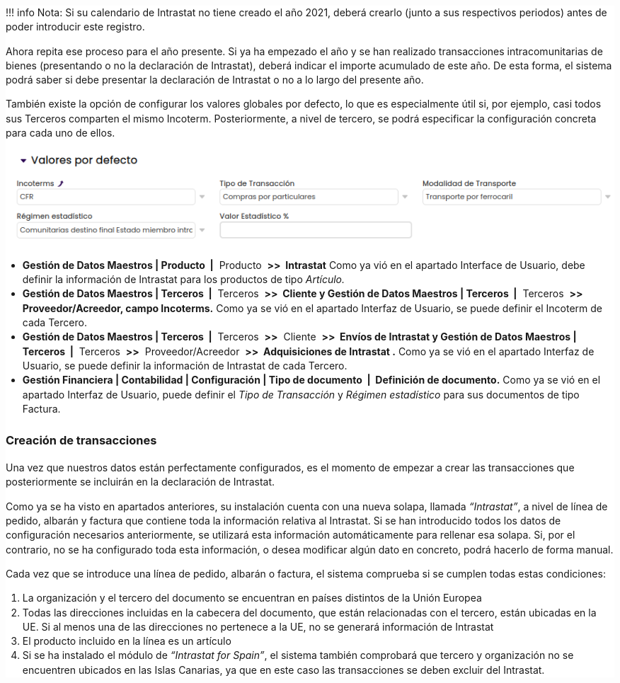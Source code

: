 
!!! info
    Nota: Si su calendario de Intrastat no tiene creado el año 2021, deberá crearlo (junto a sus respectivos periodos) antes de poder introducir este registro.


Ahora repita ese proceso para el año presente. Si ya ha empezado el año y se han realizado transacciones intracomunitarias de bienes (presentando o no la declaración de Intrastat), deberá indicar el importe acumulado de este año. De esta forma, el sistema podrá saber si debe presentar la declaración de Intrastat o no a lo largo del presente año.

También existe la opción de configurar los valores globales por defecto, lo que es especialmente útil si, por ejemplo, casi todos sus Terceros comparten el mismo Incoterm. Posteriormente, a nivel de tercero, se podrá especificar la configuración concreta para cada uno de ellos.

![](/assets/drive/oVnu7ahLXMceKTVmUBhewKFKYODlv-fRnLLXvLdTrg6rsJdYzXk9_nRSj9_6COfueYVEub-2ISJZV49Abl1WRLhdVqzJ5DCV5n0d3vMDePDlcYKGY6pUDeQSSSrpRz6k--F-438sLk7NF_QCydiwA2C2X6nWOSbZ5u0D0Zn7UyfdJsZm1IRoRMPjAQ.png)

-   **Gestión de Datos Maestros | Producto  |**  Producto  **\>>  Intrastat** Como ya vió en el apartado Interface de Usuario, debe definir la información de Intrastat para los productos de tipo *Artículo.*
-   **Gestión de Datos Maestros | Terceros  |**  Terceros  **\>>  Cliente y Gestión de Datos Maestros | Terceros  |**  Terceros  **\>>  Proveedor/Acreedor, campo Incoterms.** Como ya se vió en el apartado Interfaz de Usuario, se puede definir el Incoterm de cada Tercero.
-   **Gestión de Datos Maestros | Terceros  |**  Terceros  **\>>**  Cliente  **\>>  Envíos de Intrastat y Gestión de Datos Maestros | Terceros  |**  Terceros  **\>>**  Proveedor/Acreedor  **\>>  Adquisiciones de Intrastat .** Como ya se vió en el apartado Interfaz de Usuario, se puede definir la información de Intrastat de cada Tercero.
-   **Gestión Financiera | Contabilidad | Configuración | Tipo de documento  |  Definición de documento.** Como ya se vió en el apartado Interfaz de Usuario, puede definir el *Tipo de Transacción* y *Régimen estadístico* para sus documentos de tipo Factura.

### **Creación de transacciones**

Una vez que nuestros datos están perfectamente configurados, es el momento de empezar a crear las transacciones que posteriormente se incluirán en la declaración de Intrastat.

Como ya se ha visto en apartados anteriores, su instalación cuenta con una nueva solapa, llamada *“Intrastat”*, a nivel de línea de pedido, albarán y factura que contiene toda la información relativa al Intrastat. Si se han introducido todos los datos de configuración necesarios anteriormente, se utilizará esta información automáticamente para rellenar esa solapa. Si, por el contrario, no se ha configurado toda esta información, o desea modificar algún dato en concreto, podrá hacerlo de forma manual.

Cada vez que se introduce una línea de pedido, albarán o factura, el sistema comprueba si se cumplen todas estas condiciones:

1.  La organización y el tercero del documento se encuentran en países distintos de la Unión Europea
2.  Todas las direcciones incluidas en la cabecera del documento, que están relacionadas con el tercero, están ubicadas en la UE. Si al menos una de las direcciones no pertenece a la UE, no se generará información de Intrastat
3.  El producto incluido en la línea es un artículo
4.  Si se ha instalado el módulo de *“Intrastat for Spain”*, el sistema también comprobará que tercero y organización no se encuentren ubicados en las Islas Canarias, ya que en este caso las transacciones se deben excluir del Intrastat.
